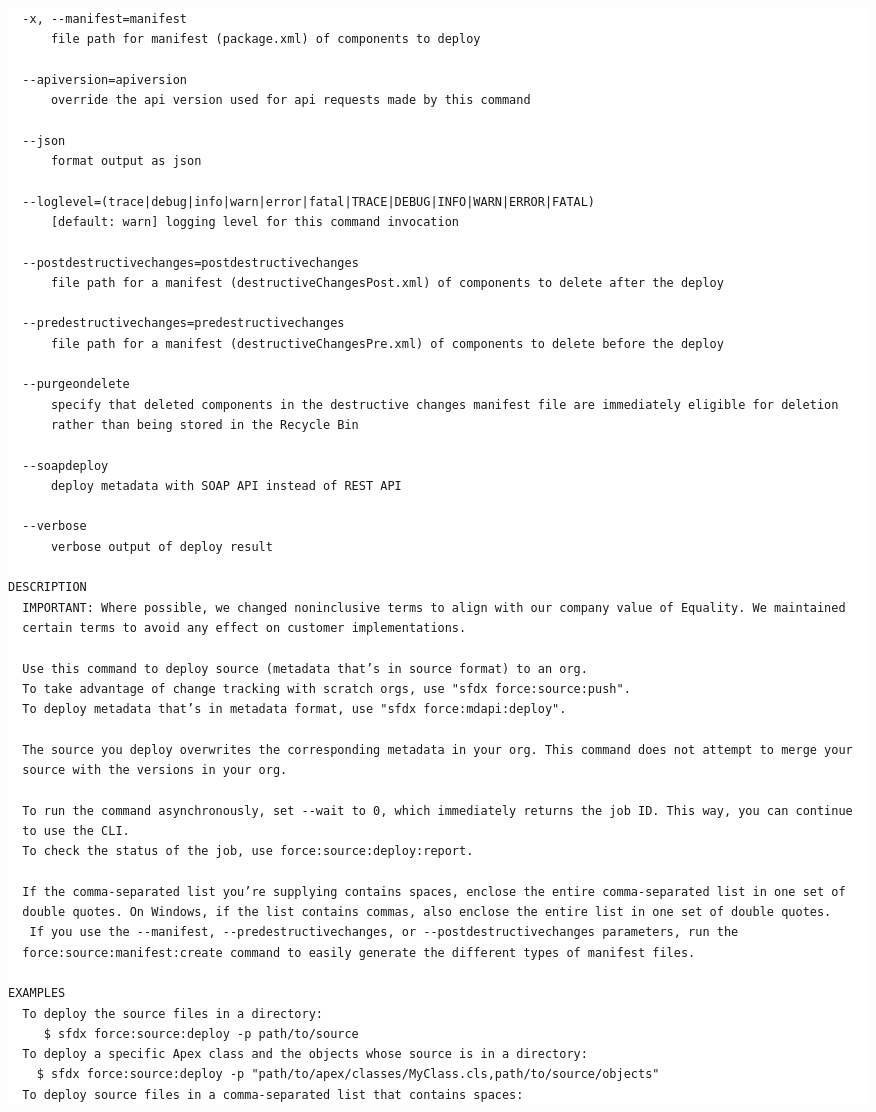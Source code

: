 ```
  -x, --manifest=manifest
      file path for manifest (package.xml) of components to deploy

  --apiversion=apiversion
      override the api version used for api requests made by this command

  --json
      format output as json

  --loglevel=(trace|debug|info|warn|error|fatal|TRACE|DEBUG|INFO|WARN|ERROR|FATAL)
      [default: warn] logging level for this command invocation

  --postdestructivechanges=postdestructivechanges
      file path for a manifest (destructiveChangesPost.xml) of components to delete after the deploy

  --predestructivechanges=predestructivechanges
      file path for a manifest (destructiveChangesPre.xml) of components to delete before the deploy

  --purgeondelete
      specify that deleted components in the destructive changes manifest file are immediately eligible for deletion
      rather than being stored in the Recycle Bin

  --soapdeploy
      deploy metadata with SOAP API instead of REST API

  --verbose
      verbose output of deploy result

DESCRIPTION
  IMPORTANT: Where possible, we changed noninclusive terms to align with our company value of Equality. We maintained
  certain terms to avoid any effect on customer implementations.

  Use this command to deploy source (metadata that’s in source format) to an org.
  To take advantage of change tracking with scratch orgs, use "sfdx force:source:push".
  To deploy metadata that’s in metadata format, use "sfdx force:mdapi:deploy".

  The source you deploy overwrites the corresponding metadata in your org. This command does not attempt to merge your
  source with the versions in your org.

  To run the command asynchronously, set --wait to 0, which immediately returns the job ID. This way, you can continue
  to use the CLI.
  To check the status of the job, use force:source:deploy:report.

  If the comma-separated list you’re supplying contains spaces, enclose the entire comma-separated list in one set of
  double quotes. On Windows, if the list contains commas, also enclose the entire list in one set of double quotes.
   If you use the --manifest, --predestructivechanges, or --postdestructivechanges parameters, run the
  force:source:manifest:create command to easily generate the different types of manifest files.

EXAMPLES
  To deploy the source files in a directory:
  	 $ sfdx force:source:deploy -p path/to/source
  To deploy a specific Apex class and the objects whose source is in a directory:
  	$ sfdx force:source:deploy -p "path/to/apex/classes/MyClass.cls,path/to/source/objects"
  To deploy source files in a comma-separated list that contains spaces:
```